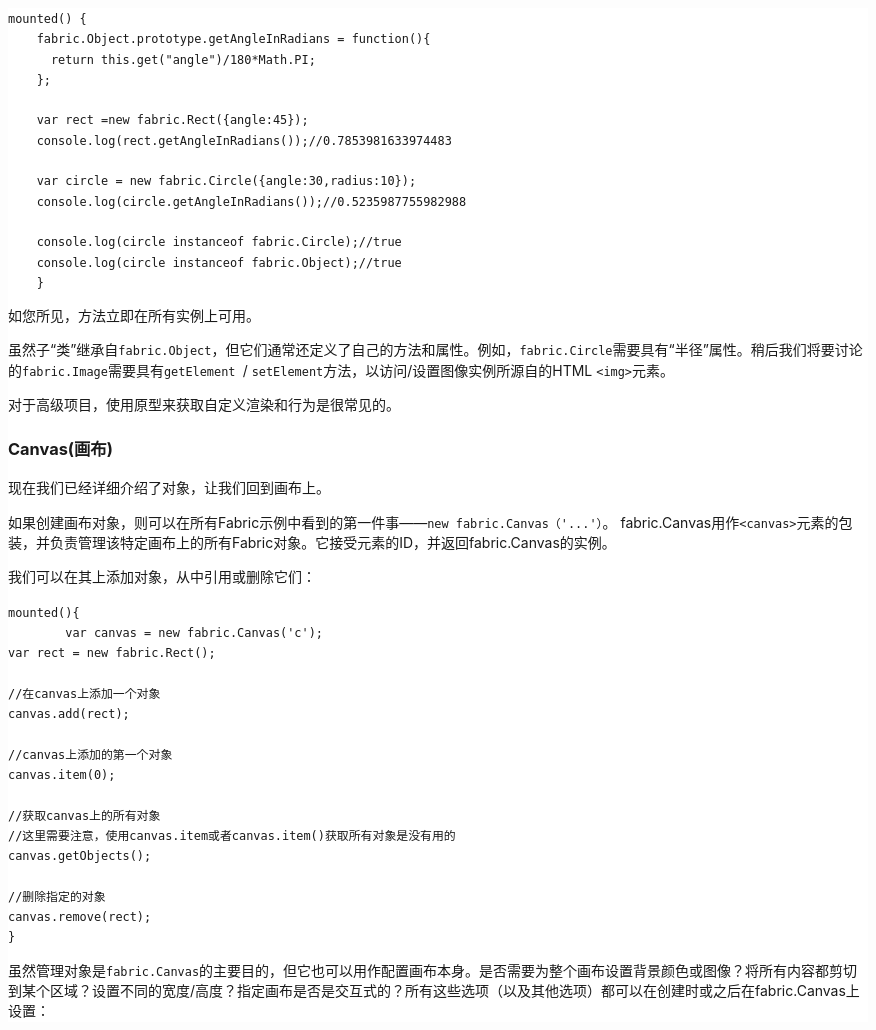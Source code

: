```vue
mounted() {
    fabric.Object.prototype.getAngleInRadians = function(){
      return this.get("angle")/180*Math.PI;
    };

    var rect =new fabric.Rect({angle:45});
    console.log(rect.getAngleInRadians());//0.7853981633974483

    var circle = new fabric.Circle({angle:30,radius:10});
    console.log(circle.getAngleInRadians());//0.5235987755982988

    console.log(circle instanceof fabric.Circle);//true
    console.log(circle instanceof fabric.Object);//true
    }
```

如您所见，方法立即在所有实例上可用。 

虽然子“类”继承自`fabric.Object`，但它们通常还定义了自己的方法和属性。例如，`fabric.Circle`需要具有“半径”属性。稍后我们将要讨论的`fabric.Image`需要具有`getElement `/ `setElement`方法，以访问/设置图像实例所源自的HTML `<img>`元素。 

对于高级项目，使用原型来获取自定义渲染和行为是很常见的。

### Canvas(画布)

现在我们已经详细介绍了对象，让我们回到画布上。 

如果创建画布对象，则可以在所有Fabric示例中看到的第一件事——`new fabric.Canvas（'...'）`。 fabric.Canvas用作`<canvas>`元素的包装，并负责管理该特定画布上的所有Fabric对象。它接受元素的ID，并返回fabric.Canvas的实例。

我们可以在其上添加对象，从中引用或删除它们：

```vue
mounted(){
		var canvas = new fabric.Canvas('c');
var rect = new fabric.Rect();

//在canvas上添加一个对象
canvas.add(rect); 

//canvas上添加的第一个对象
canvas.item(0); 

//获取canvas上的所有对象
//这里需要注意，使用canvas.item或者canvas.item()获取所有对象是没有用的
canvas.getObjects(); 

//删除指定的对象
canvas.remove(rect); 
}
```

虽然管理对象是`fabric.Canvas`的主要目的，但它也可以用作配置画布本身。是否需要为整个画布设置背景颜色或图像？将所有内容都剪切到某个区域？设置不同的宽度/高度？指定画布是否是交互式的？所有这些选项（以及其他选项）都可以在创建时或之后在fabric.Canvas上设置：

